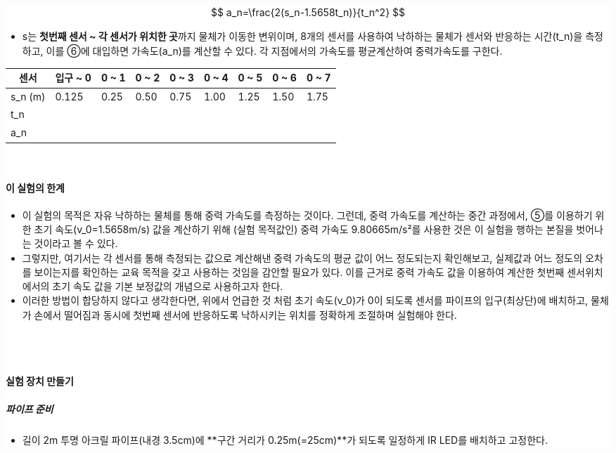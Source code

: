 $$
a_n=\frac{2(s_n-1.5658t_n)}{t_n^2}
$$
- s는 **첫번째 센서 ~ 각 센서가 위치한 곳**까지 물체가 이동한 변위이며, 8개의 센서를 사용하여 낙하하는 물체가 센서와 반응하는 시간(t_n)을 측정하고, 이를 ⑥에 대입하면 가속도(a_n)를 계산할 수 있다. 각 지점에서의 가속도를 평균계산하여 중력가속도를 구한다.


| 센서    | 입구 ~ 0 | 0 ~ 1 | 0 ~ 2 | 0 ~ 3 | 0 ~ 4 | 0 ~ 5 | 0 ~ 6 | 0 ~ 7 |
| ------- | -------- | ----- | ----- | ----- | ----- | ----- | ----- | ----- |
| s_n (m) | 0.125    | 0.25  | 0.50  | 0.75  | 1.00  | 1.25  | 1.50  | 1.75  |
| t_n     |          |       |       |       |       |       |       |       |
| a_n     |          |       |       |       |       |       |       |       |

<br>

#### 이 실험의 한계

- 이 실험의 목적은 자유 낙하하는 물체를 통해 중력 가속도를 측정하는 것이다. 그런데, 중력 가속도를 계산하는 중간 과정에서, ⑤를 이용하기 위한 초기 속도(v_0=1.5658m/s) 값을 계산하기 위해 (실험 목적값인) 중력 가속도 9.80665m/s²를 사용한 것은 이 실험을 행하는 본질을 벗어나는 것이라고 볼 수 있다.
- 그렇지만, 여기서는 각 센서를 통해 측정되는 값으로 계산해낸 중력 가속도의 평균 값이 어느 정도되는지 확인해보고, 실제값과 어느 정도의 오차를 보이는지를 확인하는 교육 목적을 갖고 사용하는 것임을 감안할 필요가 있다. 이를 근거로 중력 가속도 값을 이용하여 계산한 첫번째 센서위치에서의 초기 속도 값을 기본 보정값의 개념으로 사용하고자 한다.
- 이러한 방법이 합당하지 않다고 생각한다면, 위에서 언급한 것 처럼 초기 속도(v_0)가 0이 되도록 센서를 파이프의 입구(최상단)에 배치하고, 물체가 손에서 떨어짐과 동시에 첫번째 센서에 반응하도록 낙하시키는 위치를 정확하게 조절하며 실험해야 한다.

<br>

<br>

#### 실험 장치 만들기 

##### 파이프 준비

- 길이 2m 투명 아크릴 파이프(내경 3.5cm)에 **구간 거리가 0.25m(=25cm)**가 되도록 일정하게 IR LED를 배치하고 고정한다.
